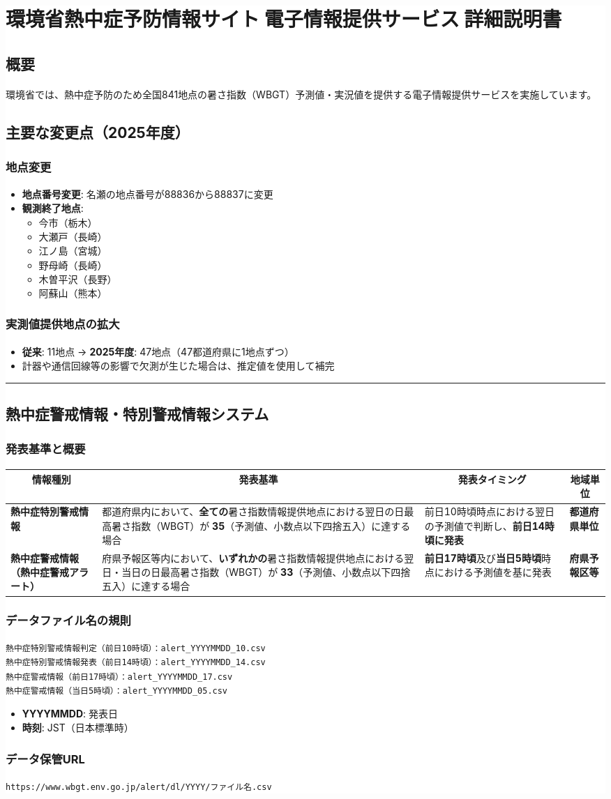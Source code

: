 # 環境省熱中症予防情報サイト 電子情報提供サービス 詳細説明書

## 概要

環境省では、熱中症予防のため全国841地点の暑さ指数（WBGT）予測値・実況値を提供する電子情報提供サービスを実施しています。

## 主要な変更点（2025年度）

### 地点変更
- **地点番号変更**: 名瀬の地点番号が88836から88837に変更
- **観測終了地点**: 
  - 今市（栃木）
  - 大瀬戸（長崎）
  - 江ノ島（宮城）
  - 野母崎（長崎）
  - 木曽平沢（長野）
  - 阿蘇山（熊本）

### 実測値提供地点の拡大
- **従来**: 11地点 → **2025年度**: 47地点（47都道府県に1地点ずつ）
- 計器や通信回線等の影響で欠測が生じた場合は、推定値を使用して補完

---

## 熱中症警戒情報・特別警戒情報システム

### 発表基準と概要

| 情報種別 | 発表基準 | 発表タイミング | 地域単位 |
|----------|----------|---------------|----------|
| **熱中症特別警戒情報** | 都道府県内において、**全ての**暑さ指数情報提供地点における翌日の日最高暑さ指数（WBGT）が **35**（予測値、小数点以下四捨五入）に達する場合 | 前日10時頃時点における翌日の予測値で判断し、**前日14時頃に発表** | **都道府県単位** |
| **熱中症警戒情報（熱中症警戒アラート）** | 府県予報区等内において、**いずれかの**暑さ指数情報提供地点における翌日・当日の日最高暑さ指数（WBGT）が **33**（予測値、小数点以下四捨五入）に達する場合 | **前日17時頃**及び**当日5時頃**時点における予測値を基に発表 | **府県予報区等** |

### データファイル名の規則

```
熱中症特別警戒情報判定（前日10時頃）：alert_YYYYMMDD_10.csv
熱中症特別警戒情報発表（前日14時頃）：alert_YYYYMMDD_14.csv
熱中症警戒情報（前日17時頃）：alert_YYYYMMDD_17.csv
熱中症警戒情報（当日5時頃）：alert_YYYYMMDD_05.csv
```

- **YYYYMMDD**: 発表日
- **時刻**: JST（日本標準時）

### データ保管URL

```
https://www.wbgt.env.go.jp/alert/dl/YYYY/ファイル名.csv
```
